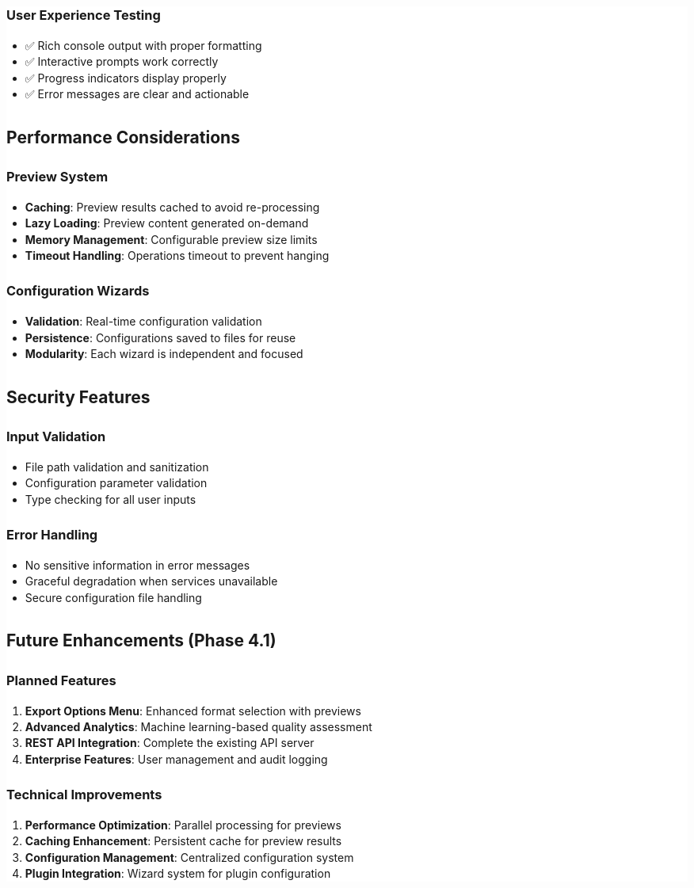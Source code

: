 ### User Experience Testing

- ✅ Rich console output with proper formatting
- ✅ Interactive prompts work correctly
- ✅ Progress indicators display properly
- ✅ Error messages are clear and actionable

## Performance Considerations

### Preview System

- **Caching**: Preview results cached to avoid re-processing
- **Lazy Loading**: Preview content generated on-demand
- **Memory Management**: Configurable preview size limits
- **Timeout Handling**: Operations timeout to prevent hanging

### Configuration Wizards

- **Validation**: Real-time configuration validation
- **Persistence**: Configurations saved to files for reuse
- **Modularity**: Each wizard is independent and focused

## Security Features

### Input Validation

- File path validation and sanitization
- Configuration parameter validation
- Type checking for all user inputs

### Error Handling

- No sensitive information in error messages
- Graceful degradation when services unavailable
- Secure configuration file handling

## Future Enhancements (Phase 4.1)

### Planned Features

1. **Export Options Menu**: Enhanced format selection with previews
2. **Advanced Analytics**: Machine learning-based quality assessment
3. **REST API Integration**: Complete the existing API server
4. **Enterprise Features**: User management and audit logging

### Technical Improvements

1. **Performance Optimization**: Parallel processing for previews
2. **Caching Enhancement**: Persistent cache for preview results
3. **Configuration Management**: Centralized configuration system
4. **Plugin Integration**: Wizard system for plugin configuration
